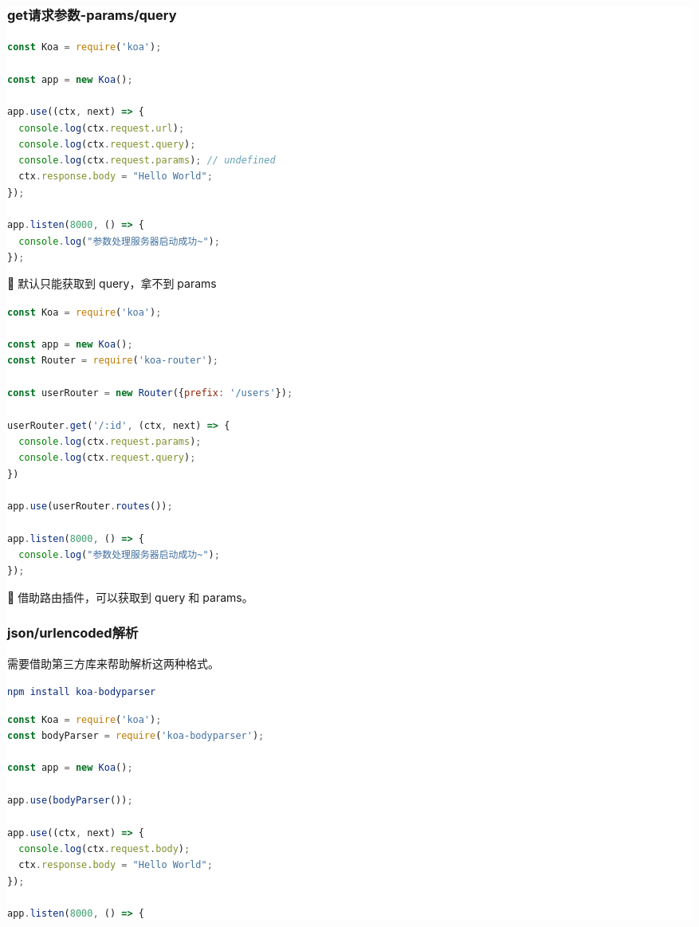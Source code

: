 

### get请求参数-params/query

```javascript
const Koa = require('koa');

const app = new Koa();

app.use((ctx, next) => {
  console.log(ctx.request.url);
  console.log(ctx.request.query);
  console.log(ctx.request.params); // undefined
  ctx.response.body = "Hello World";
});

app.listen(8000, () => {
  console.log("参数处理服务器启动成功~");
});
```

:octopus: 默认只能获取到 query，拿不到 params

```javascript
const Koa = require('koa');

const app = new Koa();
const Router = require('koa-router');

const userRouter = new Router({prefix: '/users'});

userRouter.get('/:id', (ctx, next) => {
  console.log(ctx.request.params);
  console.log(ctx.request.query);
})

app.use(userRouter.routes());

app.listen(8000, () => {
  console.log("参数处理服务器启动成功~");
});
```

:turtle: 借助路由插件，可以获取到 query 和 params。



### json/urlencoded解析

需要借助第三方库来帮助解析这两种格式。

```elm
npm install koa-bodyparser
```

```javascript
const Koa = require('koa');
const bodyParser = require('koa-bodyparser');

const app = new Koa();

app.use(bodyParser());

app.use((ctx, next) => {
  console.log(ctx.request.body);
  ctx.response.body = "Hello World";
});

app.listen(8000, () => {
```